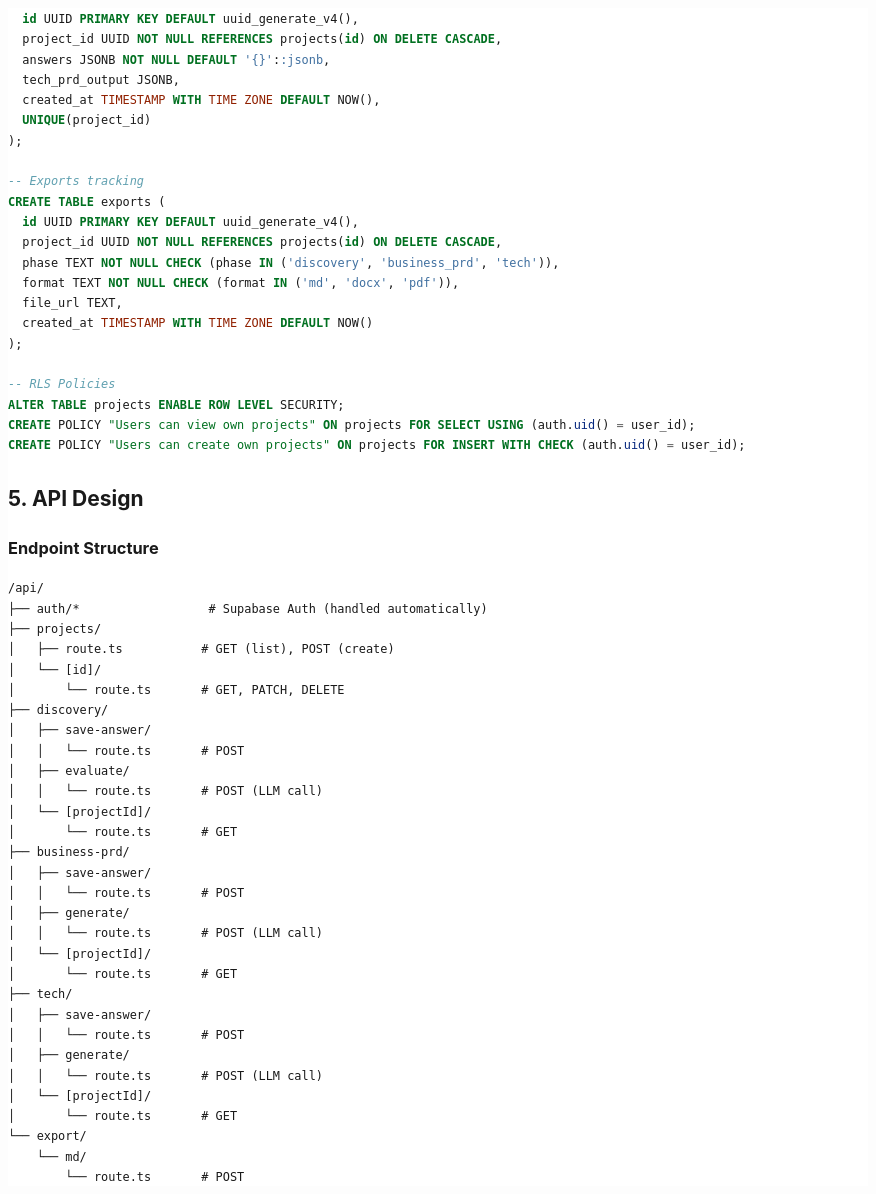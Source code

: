 ```sql
  id UUID PRIMARY KEY DEFAULT uuid_generate_v4(),
  project_id UUID NOT NULL REFERENCES projects(id) ON DELETE CASCADE,
  answers JSONB NOT NULL DEFAULT '{}'::jsonb,
  tech_prd_output JSONB,
  created_at TIMESTAMP WITH TIME ZONE DEFAULT NOW(),
  UNIQUE(project_id)
);

-- Exports tracking
CREATE TABLE exports (
  id UUID PRIMARY KEY DEFAULT uuid_generate_v4(),
  project_id UUID NOT NULL REFERENCES projects(id) ON DELETE CASCADE,
  phase TEXT NOT NULL CHECK (phase IN ('discovery', 'business_prd', 'tech')),
  format TEXT NOT NULL CHECK (format IN ('md', 'docx', 'pdf')),
  file_url TEXT,
  created_at TIMESTAMP WITH TIME ZONE DEFAULT NOW()
);

-- RLS Policies
ALTER TABLE projects ENABLE ROW LEVEL SECURITY;
CREATE POLICY "Users can view own projects" ON projects FOR SELECT USING (auth.uid() = user_id);
CREATE POLICY "Users can create own projects" ON projects FOR INSERT WITH CHECK (auth.uid() = user_id);
```

## 5. API Design

### Endpoint Structure
```
/api/
├── auth/*                  # Supabase Auth (handled automatically)
├── projects/
│   ├── route.ts           # GET (list), POST (create)
│   └── [id]/
│       └── route.ts       # GET, PATCH, DELETE
├── discovery/
│   ├── save-answer/
│   │   └── route.ts       # POST
│   ├── evaluate/
│   │   └── route.ts       # POST (LLM call)
│   └── [projectId]/
│       └── route.ts       # GET
├── business-prd/
│   ├── save-answer/
│   │   └── route.ts       # POST
│   ├── generate/
│   │   └── route.ts       # POST (LLM call)
│   └── [projectId]/
│       └── route.ts       # GET
├── tech/
│   ├── save-answer/
│   │   └── route.ts       # POST
│   ├── generate/
│   │   └── route.ts       # POST (LLM call)
│   └── [projectId]/
│       └── route.ts       # GET
└── export/
    └── md/
        └── route.ts       # POST
```
